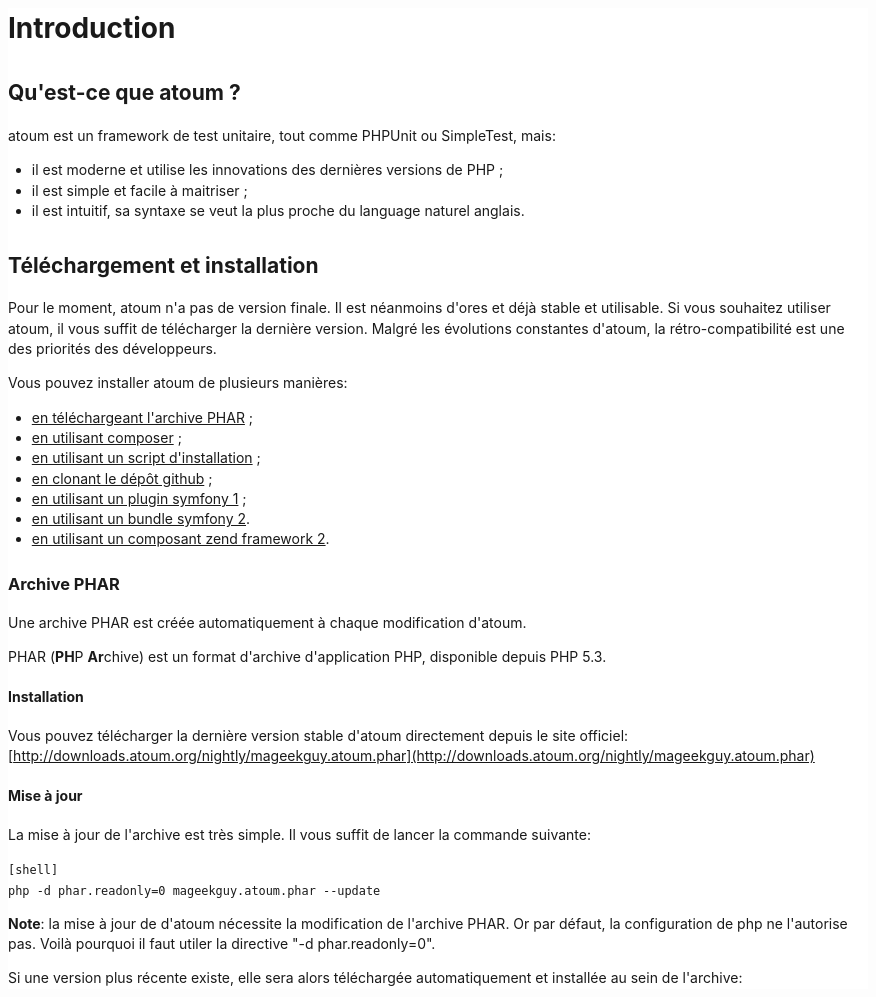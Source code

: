 # Introduction

## Qu'est-ce que atoum ?

atoum est un framework de test unitaire, tout comme PHPUnit ou SimpleTest, mais:

* il est moderne et utilise les innovations des dernières versions de PHP ;
* il est simple et facile à maitriser ;
* il est intuitif, sa syntaxe se veut la plus proche du language naturel anglais.


## Téléchargement et installation

Pour le moment, atoum n'a pas de version finale. Il est néanmoins d'ores et déjà stable et
utilisable.
Si vous souhaitez utiliser atoum, il vous suffit de télécharger la dernière version.
Malgré les évolutions constantes d'atoum, la rétro-compatibilité est une des priorités des développeurs.

Vous pouvez installer atoum de plusieurs manières:

* [en téléchargeant l'archive PHAR](#archive-phar) ;
* [en utilisant composer](#composer) ;
* [en utilisant un script d'installation](#script-dinstallation) ;
* [en clonant le dépôt github](#github) ;
* [en utilisant un plugin symfony 1](#plugin-symfony-1) ;
* [en utilisant un bundle symfony 2](#bundle-symfony-2).
* [en utilisant un composant zend framework 2](#composant-zend-framework-2).


### Archive PHAR

Une archive PHAR est créée automatiquement à chaque modification d'atoum.

PHAR (**PH**P **Ar**chive) est un format d'archive d'application PHP, disponible depuis PHP 5.3.

#### Installation

Vous pouvez télécharger la dernière version stable d'atoum directement depuis le site officiel:
[http://downloads.atoum.org/nightly/mageekguy.atoum.phar](http://downloads.atoum.org/nightly/mageekguy.atoum.phar)

#### Mise à jour

La mise à jour de l'archive est très simple. Il vous suffit de lancer la commande suivante:

    [shell]
    php -d phar.readonly=0 mageekguy.atoum.phar --update

**Note**: la mise à jour de d'atoum nécessite la modification de l'archive PHAR. Or par défaut, la
configuration de php ne l'autorise pas. Voilà pourquoi il faut utiler la directive
"-d phar.readonly=0".

Si une version plus récente existe, elle sera alors téléchargée automatiquement et installée au sein
de l'archive:
